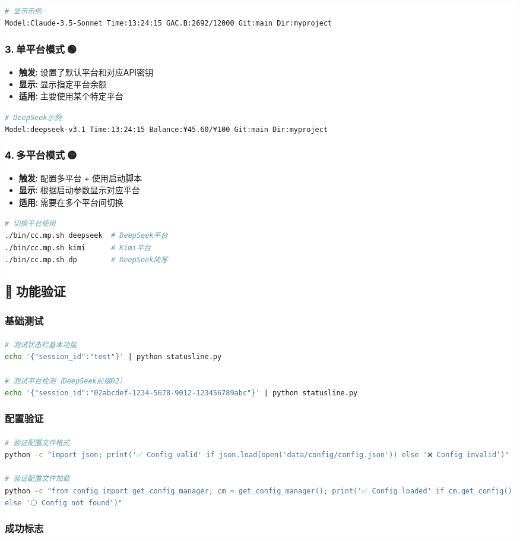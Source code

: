 ```bash
# 显示示例
Model:Claude-3.5-Sonnet Time:13:24:15 GAC.B:2692/12000 Git:main Dir:myproject
```

### 3. 单平台模式 🟢
- **触发**: 设置了默认平台和对应API密钥
- **显示**: 显示指定平台余额
- **适用**: 主要使用某个特定平台

```bash
# DeepSeek示例
Model:deepseek-v3.1 Time:13:24:15 Balance:¥45.60/¥100 Git:main Dir:myproject
```

### 4. 多平台模式 🟡
- **触发**: 配置多平台 + 使用启动脚本
- **显示**: 根据启动参数显示对应平台
- **适用**: 需要在多个平台间切换

```bash
# 切换平台使用
./bin/cc.mp.sh deepseek  # DeepSeek平台
./bin/cc.mp.sh kimi      # Kimi平台
./bin/cc.mp.sh dp        # DeepSeek简写
```

## 🧪 功能验证

### 基础测试

```bash
# 测试状态栏基本功能
echo '{"session_id":"test"}' | python statusline.py

# 测试平台检测（DeepSeek前缀02）
echo '{"session_id":"02abcdef-1234-5678-9012-123456789abc"}' | python statusline.py
```

### 配置验证

```bash
# 验证配置文件格式
python -c "import json; print('✅ Config valid' if json.load(open('data/config/config.json')) else '❌ Config invalid')"

# 验证配置文件加载
python -c "from config import get_config_manager; cm = get_config_manager(); print('✅ Config loaded' if cm.get_config() else '⚪ Config not found')"
```

### 成功标志
